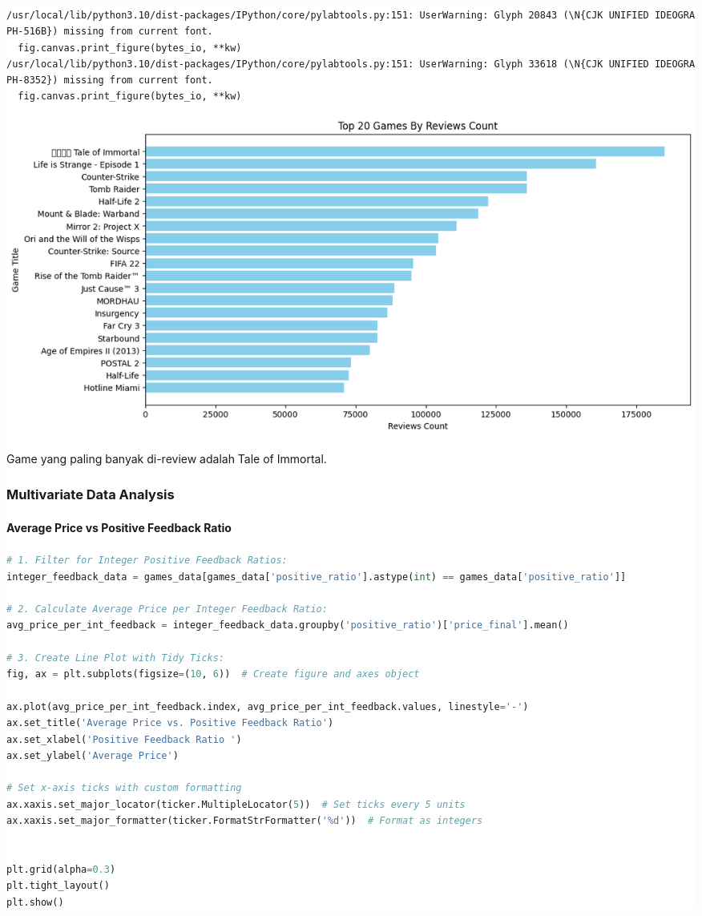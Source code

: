     /usr/local/lib/python3.10/dist-packages/IPython/core/pylabtools.py:151: UserWarning: Glyph 20843 (\N{CJK UNIFIED IDEOGRAPH-516B}) missing from current font.
      fig.canvas.print_figure(bytes_io, **kw)
    /usr/local/lib/python3.10/dist-packages/IPython/core/pylabtools.py:151: UserWarning: Glyph 33618 (\N{CJK UNIFIED IDEOGRAPH-8352}) missing from current font.
      fig.canvas.print_figure(bytes_io, **kw)



    
![png](gambar_files/gambar_70_1.png)
    


Game yang paling banyak di-review adalah Tale of Immortal.

### **Multivariate Data Analysis**

#### **Average Price vs Positive Feedback Ratio**


```python
# 1. Filter for Integer Positive Feedback Ratios:
integer_feedback_data = games_data[games_data['positive_ratio'].astype(int) == games_data['positive_ratio']]

# 2. Calculate Average Price per Integer Feedback Ratio:
avg_price_per_int_feedback = integer_feedback_data.groupby('positive_ratio')['price_final'].mean()

# 3. Create Line Plot with Tidy Ticks:
fig, ax = plt.subplots(figsize=(10, 6))  # Create figure and axes object

ax.plot(avg_price_per_int_feedback.index, avg_price_per_int_feedback.values, linestyle='-')
ax.set_title('Average Price vs. Positive Feedback Ratio')
ax.set_xlabel('Positive Feedback Ratio ')
ax.set_ylabel('Average Price')

# Set x-axis ticks with custom formatting
ax.xaxis.set_major_locator(ticker.MultipleLocator(5))  # Set ticks every 5 units
ax.xaxis.set_major_formatter(ticker.FormatStrFormatter('%d'))  # Format as integers


plt.grid(alpha=0.3)
plt.tight_layout()
plt.show()
```
